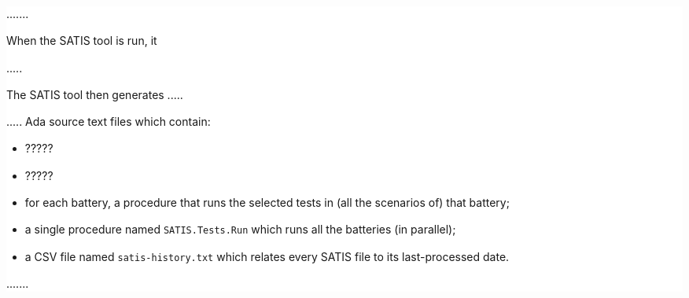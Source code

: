 .......

When the SATIS tool is run, it

.....

The SATIS tool then generates .....

..... Ada source text files which contain:

 * ?????

 * ?????

 * for each battery, a procedure that runs the selected tests in (all the scenarios of) that
   battery; 

 * a single procedure named `SATIS.Tests.Run` which runs all the batteries (in parallel); 
 
 * a CSV file named `satis-history.txt` which relates every SATIS file to its last-processed
   date. 




.......


